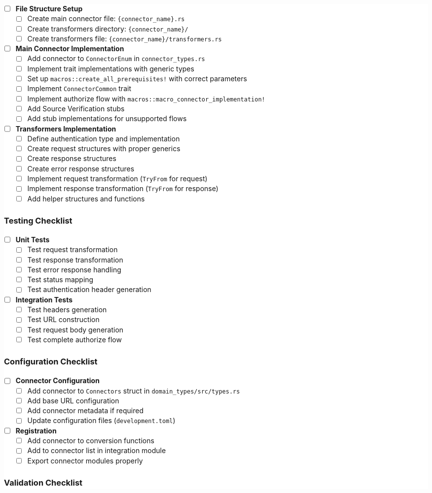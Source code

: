 - [ ] **File Structure Setup**
  - [ ] Create main connector file: `{connector_name}.rs`
  - [ ] Create transformers directory: `{connector_name}/`
  - [ ] Create transformers file: `{connector_name}/transformers.rs`

- [ ] **Main Connector Implementation**
  - [ ] Add connector to `ConnectorEnum` in `connector_types.rs`
  - [ ] Implement trait implementations with generic types
  - [ ] Set up `macros::create_all_prerequisites!` with correct parameters
  - [ ] Implement `ConnectorCommon` trait
  - [ ] Implement authorize flow with `macros::macro_connector_implementation!`
  - [ ] Add Source Verification stubs
  - [ ] Add stub implementations for unsupported flows

- [ ] **Transformers Implementation**
  - [ ] Define authentication type and implementation
  - [ ] Create request structures with proper generics
  - [ ] Create response structures
  - [ ] Create error response structures
  - [ ] Implement request transformation (`TryFrom` for request)
  - [ ] Implement response transformation (`TryFrom` for response)
  - [ ] Add helper structures and functions

### Testing Checklist

- [ ] **Unit Tests**
  - [ ] Test request transformation
  - [ ] Test response transformation  
  - [ ] Test error response handling
  - [ ] Test status mapping
  - [ ] Test authentication header generation

- [ ] **Integration Tests**
  - [ ] Test headers generation
  - [ ] Test URL construction
  - [ ] Test request body generation
  - [ ] Test complete authorize flow

### Configuration Checklist

- [ ] **Connector Configuration**
  - [ ] Add connector to `Connectors` struct in `domain_types/src/types.rs`
  - [ ] Add base URL configuration
  - [ ] Add connector metadata if required
  - [ ] Update configuration files (`development.toml`)

- [ ] **Registration**
  - [ ] Add connector to conversion functions
  - [ ] Add to connector list in integration module
  - [ ] Export connector modules properly

### Validation Checklist
